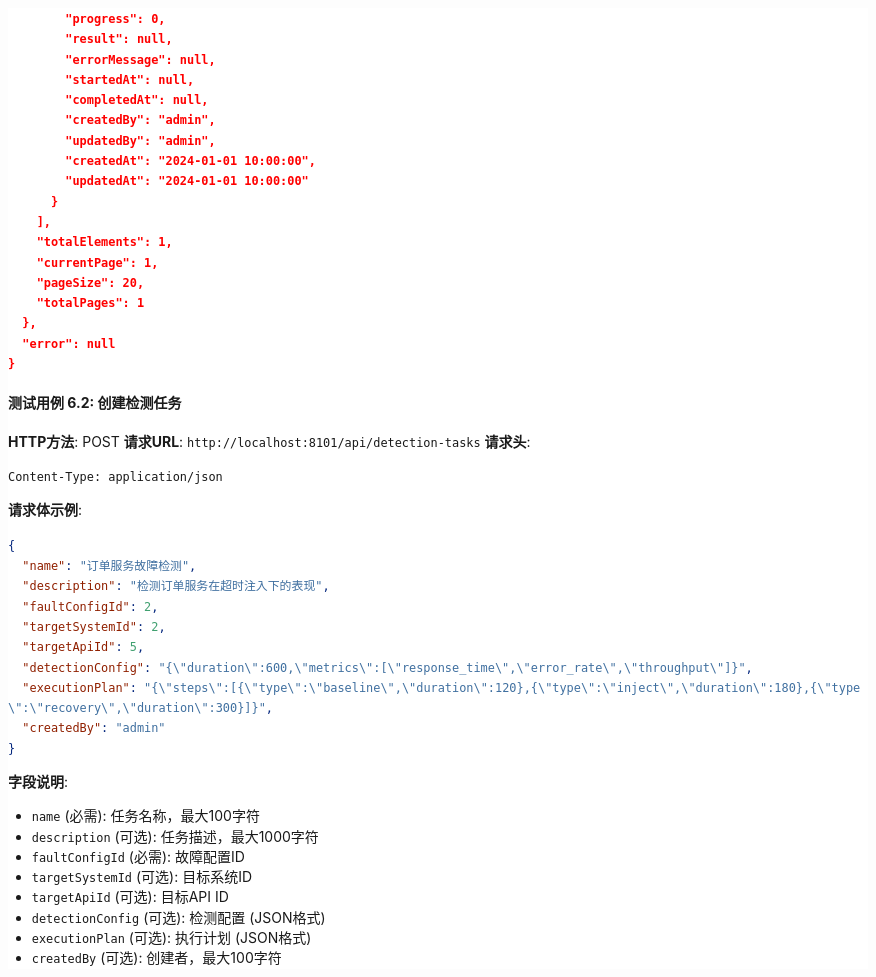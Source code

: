 ```json
        "progress": 0,
        "result": null,
        "errorMessage": null,
        "startedAt": null,
        "completedAt": null,
        "createdBy": "admin",
        "updatedBy": "admin",
        "createdAt": "2024-01-01 10:00:00",
        "updatedAt": "2024-01-01 10:00:00"
      }
    ],
    "totalElements": 1,
    "currentPage": 1,
    "pageSize": 20,
    "totalPages": 1
  },
  "error": null
}
```

#### 测试用例 6.2: 创建检测任务
**HTTP方法**: POST
**请求URL**: `http://localhost:8101/api/detection-tasks`
**请求头**:
```
Content-Type: application/json
```

**请求体示例**:
```json
{
  "name": "订单服务故障检测",
  "description": "检测订单服务在超时注入下的表现",
  "faultConfigId": 2,
  "targetSystemId": 2,
  "targetApiId": 5,
  "detectionConfig": "{\"duration\":600,\"metrics\":[\"response_time\",\"error_rate\",\"throughput\"]}",
  "executionPlan": "{\"steps\":[{\"type\":\"baseline\",\"duration\":120},{\"type\":\"inject\",\"duration\":180},{\"type\":\"recovery\",\"duration\":300}]}",
  "createdBy": "admin"
}
```

**字段说明**:
- `name` (必需): 任务名称，最大100字符
- `description` (可选): 任务描述，最大1000字符
- `faultConfigId` (必需): 故障配置ID
- `targetSystemId` (可选): 目标系统ID
- `targetApiId` (可选): 目标API ID
- `detectionConfig` (可选): 检测配置 (JSON格式)
- `executionPlan` (可选): 执行计划 (JSON格式)
- `createdBy` (可选): 创建者，最大100字符

